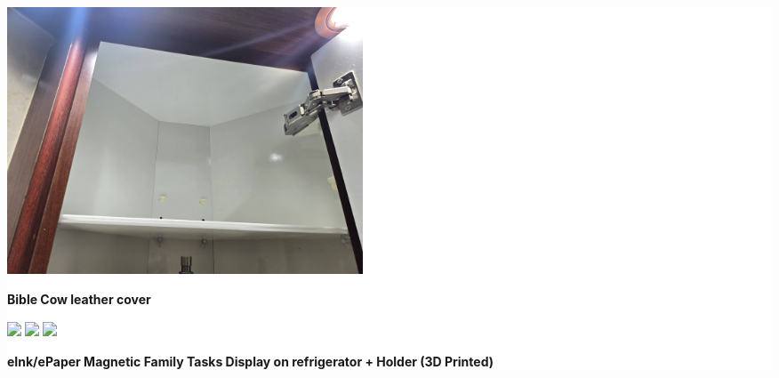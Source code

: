 <img src="MakeLab_pics/laserCutPlasticShelf.jpg" height="300">

**Bible Cow leather cover**

<img src="MakeLab_pics/Bible_open_back.jpg" height="300">
<img src="MakeLab_pics/Bible_open.jpg" height="300">
<img src="MakeLab_pics/Bible_closed.jpg" height="300">

**eInk/ePaper Magnetic Family Tasks Display on refrigerator + Holder (3D Printed)**
